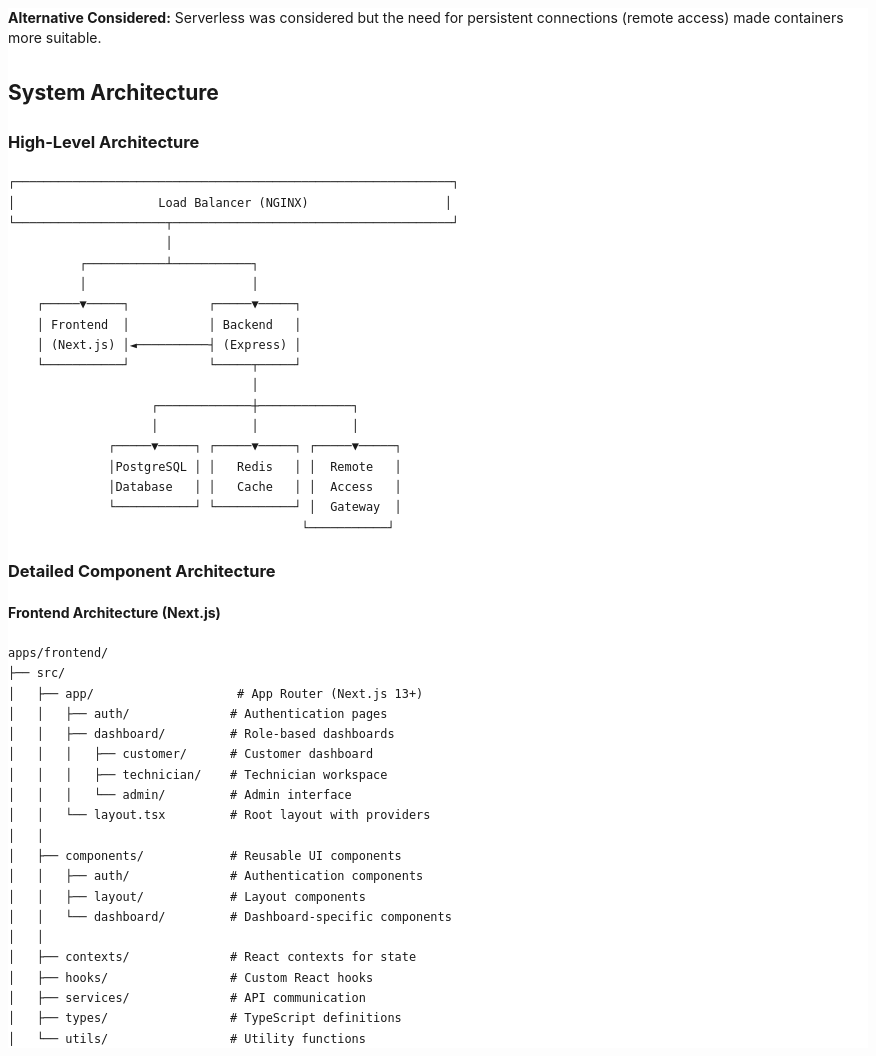 **Alternative Considered:** Serverless was considered but the need for persistent connections (remote access) made containers more suitable.

## System Architecture

### High-Level Architecture
```
┌─────────────────────────────────────────────────────────────┐
│                    Load Balancer (NGINX)                   │
└─────────────────────┬───────────────────────────────────────┘
                      │
          ┌───────────┴───────────┐
          │                       │
    ┌─────▼─────┐           ┌─────▼─────┐
    │ Frontend  │           │ Backend   │
    │ (Next.js) │◄──────────┤ (Express) │
    └───────────┘           └─────┬─────┘
                                  │
                    ┌─────────────┼─────────────┐
                    │             │             │
              ┌─────▼─────┐ ┌─────▼─────┐ ┌─────▼─────┐
              │PostgreSQL │ │   Redis   │ │  Remote   │
              │Database   │ │   Cache   │ │  Access   │
              └───────────┘ └───────────┘ │  Gateway  │
                                         └───────────┘
```

### Detailed Component Architecture

#### Frontend Architecture (Next.js)
```
apps/frontend/
├── src/
│   ├── app/                    # App Router (Next.js 13+)
│   │   ├── auth/              # Authentication pages
│   │   ├── dashboard/         # Role-based dashboards
│   │   │   ├── customer/      # Customer dashboard
│   │   │   ├── technician/    # Technician workspace
│   │   │   └── admin/         # Admin interface
│   │   └── layout.tsx         # Root layout with providers
│   │
│   ├── components/            # Reusable UI components
│   │   ├── auth/              # Authentication components
│   │   ├── layout/            # Layout components
│   │   └── dashboard/         # Dashboard-specific components
│   │
│   ├── contexts/              # React contexts for state
│   ├── hooks/                 # Custom React hooks
│   ├── services/              # API communication
│   ├── types/                 # TypeScript definitions
│   └── utils/                 # Utility functions
```
